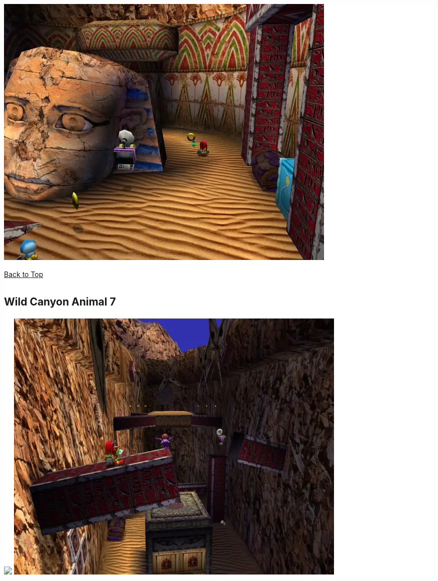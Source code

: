 ![](./WildCanyon/Animal-6th-Close.webp)

[Back to Top](#)

## Wild Canyon Animal 7
![](./WildCanyon/Animal-7th-Far.webp)
![](./WildCanyon/Animal-7th-Close.webp)
